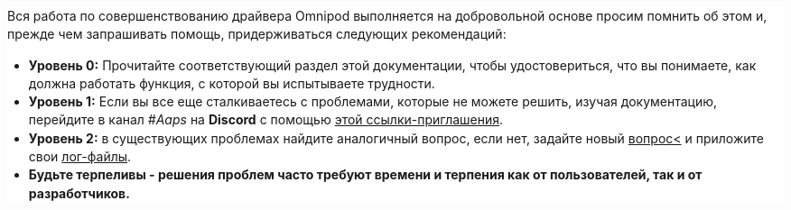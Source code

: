 Вся работа по совершенствованию драйвера Omnipod выполняется на добровольной основе просим помнить об этом и, прежде чем запрашивать помощь, придерживаться следующих рекомендаций:

- **Уровень 0:** Прочитайте соответствующий раздел этой документации, чтобы удостовериться, что вы понимаете, как должна работать функция, с которой вы испытываете трудности.
- **Уровень 1:** Если вы все еще сталкиваетесь с проблемами, которые не можете решить, изучая документацию, перейдите в канал *#Aaps* на **Discord** с помощью [этой ссылки-приглашения](https://discord.gg/4fQUWHZ4Mw).
- **Уровень 2:** в существующих проблемах найдите аналогичный вопрос, если нет, задайте новый [ вопрос<](https://github.com/nightscout/AndroidAPS/issues) и приложите свои [лог-файлы](../GettingHelp/AccessingLogFiles.md).
- **Будьте терпеливы - решения проблем часто требуют времени и терпения как от пользователей, так и от разработчиков.**
